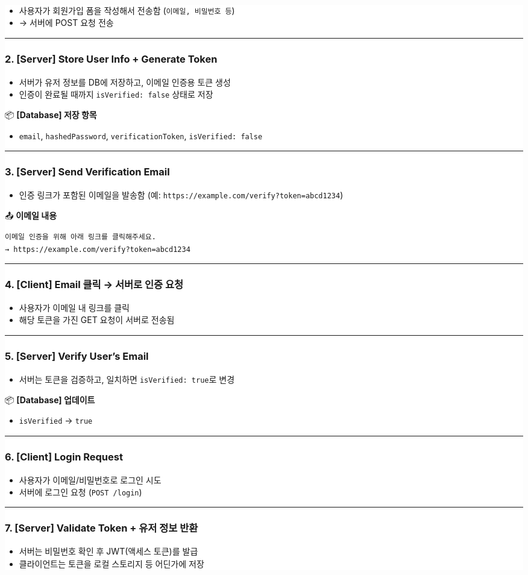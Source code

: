 - 사용자가 회원가입 폼을 작성해서 전송함 (`이메일, 비밀번호 등`)
- → 서버에 POST 요청 전송

---

### 2. **[Server] Store User Info + Generate Token**

- 서버가 유저 정보를 DB에 저장하고, 이메일 인증용 토큰 생성
- 인증이 완료될 때까지 `isVerified: false` 상태로 저장

📦 **[Database] 저장 항목**

- `email`, `hashedPassword`, `verificationToken`, `isVerified: false`

---

### 3. **[Server] Send Verification Email**

- 인증 링크가 포함된 이메일을 발송함 (예: `https://example.com/verify?token=abcd1234`)

📤 **이메일 내용**

```
이메일 인증을 위해 아래 링크를 클릭해주세요.
→ https://example.com/verify?token=abcd1234
```

---

### 4. **[Client] Email 클릭 → 서버로 인증 요청**

- 사용자가 이메일 내 링크를 클릭
- 해당 토큰을 가진 GET 요청이 서버로 전송됨

---

### 5. **[Server] Verify User’s Email**

- 서버는 토큰을 검증하고, 일치하면 `isVerified: true`로 변경

📦 **[Database] 업데이트**

- `isVerified` → `true`

---

### 6. **[Client] Login Request**

- 사용자가 이메일/비밀번호로 로그인 시도
- 서버에 로그인 요청 (`POST /login`)

---

### 7. **[Server] Validate Token + 유저 정보 반환**

- 서버는 비밀번호 확인 후 JWT(액세스 토큰)를 발급
- 클라이언트는 토큰을 로컬 스토리지 등 어딘가에 저장
